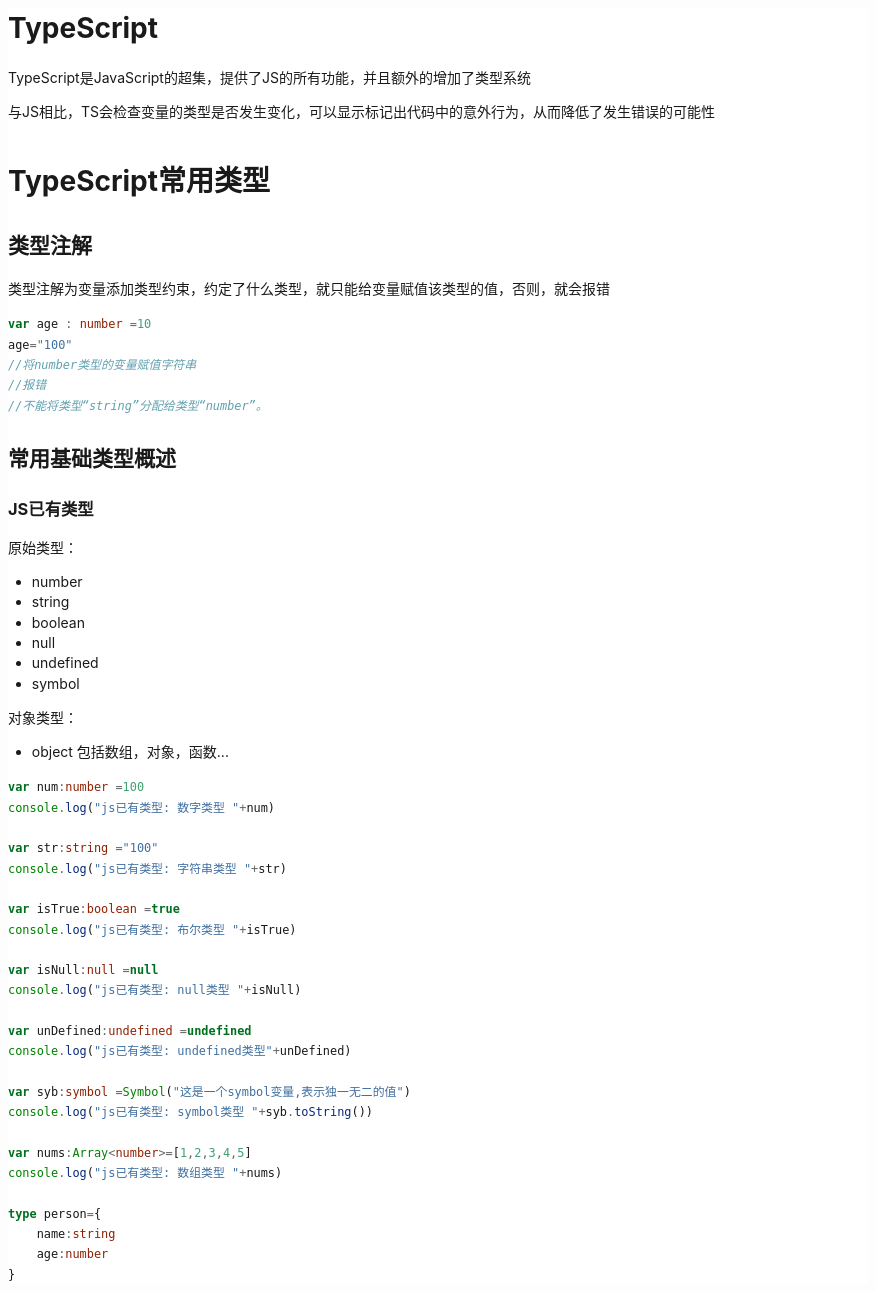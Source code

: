 # TypeScript

TypeScript是JavaScript的超集，提供了JS的所有功能，并且额外的增加了类型系统

与JS相比，TS会检查变量的类型是否发生变化，可以显示标记出代码中的意外行为，从而降低了发生错误的可能性



# TypeScript常用类型

## 类型注解

类型注解为变量添加类型约束，约定了什么类型，就只能给变量赋值该类型的值，否则，就会报错

```ts
var age : number =10
age="100"
//将number类型的变量赋值字符串
//报错
//不能将类型“string”分配给类型“number”。
```

## 常用基础类型概述

### JS已有类型

原始类型：

- number
- string
- boolean
- null
- undefined
- symbol

对象类型：

- object 包括数组，对象，函数...

```ts
var num:number =100
console.log("js已有类型: 数字类型 "+num)

var str:string ="100"
console.log("js已有类型: 字符串类型 "+str)

var isTrue:boolean =true
console.log("js已有类型: 布尔类型 "+isTrue)

var isNull:null =null
console.log("js已有类型: null类型 "+isNull)

var unDefined:undefined =undefined
console.log("js已有类型: undefined类型"+unDefined)

var syb:symbol =Symbol("这是一个symbol变量,表示独一无二的值")
console.log("js已有类型: symbol类型 "+syb.toString())

var nums:Array<number>=[1,2,3,4,5]
console.log("js已有类型: 数组类型 "+nums)

type person={
    name:string
    age:number
}
```